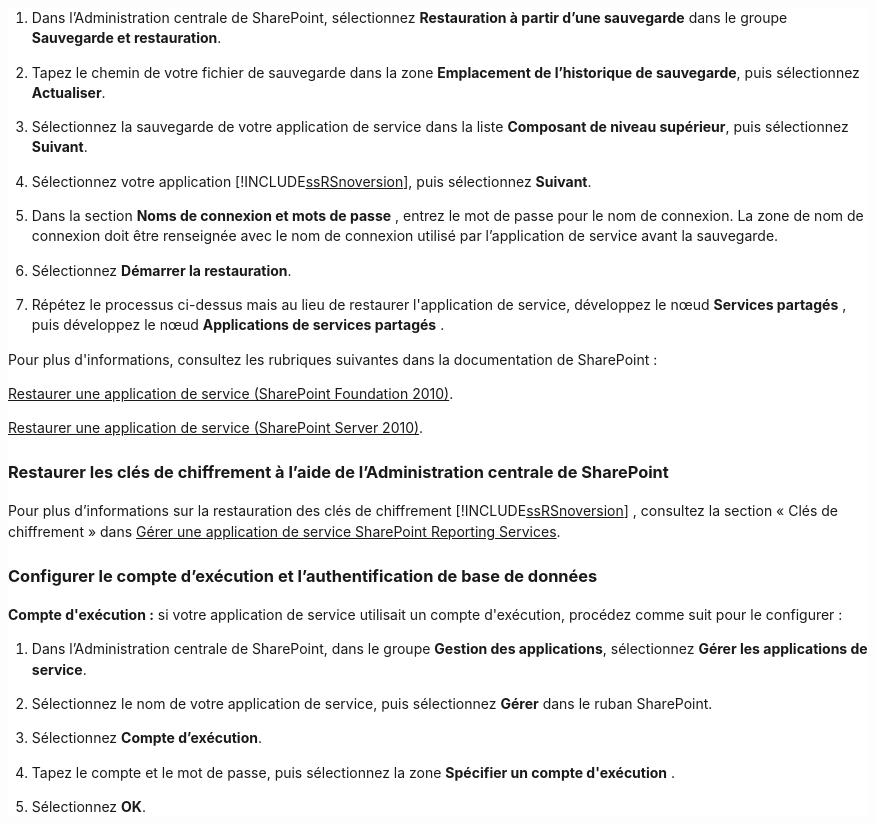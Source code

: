 1.  Dans l’Administration centrale de SharePoint, sélectionnez **Restauration à partir d’une sauvegarde** dans le groupe **Sauvegarde et restauration**.  
  
2.  Tapez le chemin de votre fichier de sauvegarde dans la zone **Emplacement de l’historique de sauvegarde**, puis sélectionnez **Actualiser**.  
  
3.  Sélectionnez la sauvegarde de votre application de service dans la liste **Composant de niveau supérieur**, puis sélectionnez **Suivant**.  
  
4.  Sélectionnez votre application [!INCLUDE[ssRSnoversion](../../includes/ssrsnoversion-md.md)], puis sélectionnez **Suivant**.  
  
5.  Dans la section **Noms de connexion et mots de passe** , entrez le mot de passe pour le nom de connexion. La zone de nom de connexion doit être renseignée avec le nom de connexion utilisé par l’application de service avant la sauvegarde.  
  
6.  Sélectionnez **Démarrer la restauration**.  
  
7.  Répétez le processus ci-dessus mais au lieu de restaurer l'application de service, développez le nœud **Services partagés** , puis développez le nœud **Applications de services partagés** .  
  
 Pour plus d'informations, consultez les rubriques suivantes dans la documentation de SharePoint :  
  
 [Restaurer une application de service (SharePoint Foundation 2010)](http://msdn.microsoft.com/library/ee748615.aspx).  
  
 [Restaurer une application de service (SharePoint Server 2010)](https://technet.microsoft.com/library/ee428305.aspx).  

### <a name="restore-the-encryption-keys-using-sharepoint-central-administration"></a>Restaurer les clés de chiffrement à l’aide de l’Administration centrale de SharePoint

 Pour plus d’informations sur la restauration des clés de chiffrement [!INCLUDE[ssRSnoversion](../../includes/ssrsnoversion-md.md)] , consultez la section « Clés de chiffrement » dans [Gérer une application de service SharePoint Reporting Services](../../reporting-services/report-server-sharepoint/manage-a-reporting-services-sharepoint-service-application.md).  

### <a name="configure-the-execution-account-and-database-authentication"></a>Configurer le compte d’exécution et l’authentification de base de données

 **Compte d'exécution :** si votre application de service utilisait un compte d'exécution, procédez comme suit pour le configurer :  
  
1.  Dans l’Administration centrale de SharePoint, dans le groupe **Gestion des applications**, sélectionnez **Gérer les applications de service**.  
  
2.  Sélectionnez le nom de votre application de service, puis sélectionnez **Gérer** dans le ruban SharePoint.  
  
3.  Sélectionnez **Compte d’exécution**.  
  
4.  Tapez le compte et le mot de passe, puis sélectionnez la zone **Spécifier un compte d'exécution** .  
  
5.  Sélectionnez **OK**.  
  